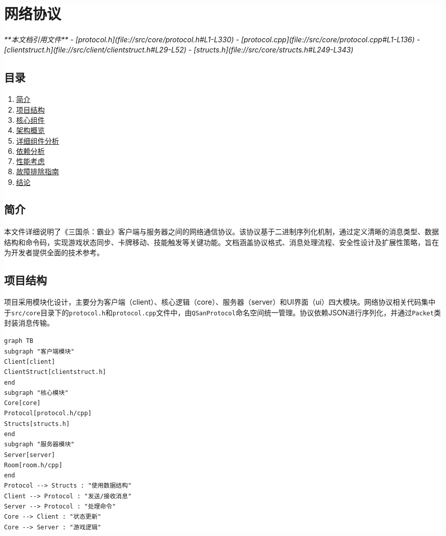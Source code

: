 # 网络协议

<cite>
**本文档引用文件**  
- [protocol.h](file://src/core/protocol.h#L1-L330)
- [protocol.cpp](file://src/core/protocol.cpp#L1-L136)
- [clientstruct.h](file://src/client/clientstruct.h#L29-L52)
- [structs.h](file://src/core/structs.h#L249-L343)
</cite>

## 目录
1. [简介](#简介)
2. [项目结构](#项目结构)
3. [核心组件](#核心组件)
4. [架构概览](#架构概览)
5. [详细组件分析](#详细组件分析)
6. [依赖分析](#依赖分析)
7. [性能考虑](#性能考虑)
8. [故障排除指南](#故障排除指南)
9. [结论](#结论)

## 简介
本文件详细说明了《三国杀：霸业》客户端与服务器之间的网络通信协议。该协议基于二进制序列化机制，通过定义清晰的消息类型、数据结构和命令码，实现游戏状态同步、卡牌移动、技能触发等关键功能。文档涵盖协议格式、消息处理流程、安全性设计及扩展性策略，旨在为开发者提供全面的技术参考。

## 项目结构
项目采用模块化设计，主要分为客户端（client）、核心逻辑（core）、服务器（server）和UI界面（ui）四大模块。网络协议相关代码集中于`src/core`目录下的`protocol.h`和`protocol.cpp`文件中，由`QSanProtocol`命名空间统一管理。协议依赖JSON进行序列化，并通过`Packet`类封装消息传输。

```mermaid
graph TB
subgraph "客户端模块"
Client[client]
ClientStruct[clientstruct.h]
end
subgraph "核心模块"
Core[core]
Protocol[protocol.h/cpp]
Structs[structs.h]
end
subgraph "服务器模块"
Server[server]
Room[room.h/cpp]
end
Protocol --> Structs : "使用数据结构"
Client --> Protocol : "发送/接收消息"
Server --> Protocol : "处理命令"
Core --> Client : "状态更新"
Core --> Server : "游戏逻辑"
```
